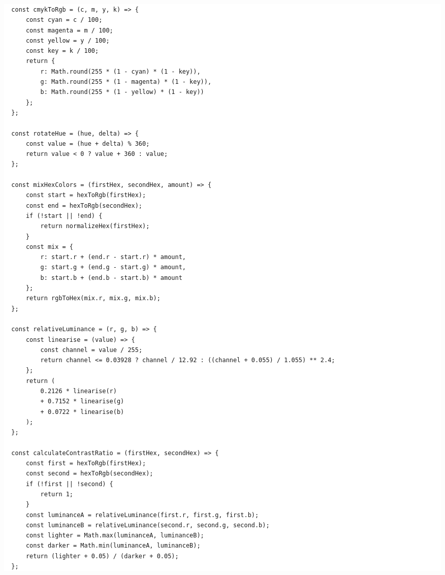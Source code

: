       const cmykToRgb = (c, m, y, k) => {
          const cyan = c / 100;
          const magenta = m / 100;
          const yellow = y / 100;
          const key = k / 100;
          return {
              r: Math.round(255 * (1 - cyan) * (1 - key)),
              g: Math.round(255 * (1 - magenta) * (1 - key)),
              b: Math.round(255 * (1 - yellow) * (1 - key))
          };
      };

      const rotateHue = (hue, delta) => {
          const value = (hue + delta) % 360;
          return value < 0 ? value + 360 : value;
      };

      const mixHexColors = (firstHex, secondHex, amount) => {
          const start = hexToRgb(firstHex);
          const end = hexToRgb(secondHex);
          if (!start || !end) {
              return normalizeHex(firstHex);
          }
          const mix = {
              r: start.r + (end.r - start.r) * amount,
              g: start.g + (end.g - start.g) * amount,
              b: start.b + (end.b - start.b) * amount
          };
          return rgbToHex(mix.r, mix.g, mix.b);
      };

      const relativeLuminance = (r, g, b) => {
          const linearise = (value) => {
              const channel = value / 255;
              return channel <= 0.03928 ? channel / 12.92 : ((channel + 0.055) / 1.055) ** 2.4;
          };
          return (
              0.2126 * linearise(r)
              + 0.7152 * linearise(g)
              + 0.0722 * linearise(b)
          );
      };

      const calculateContrastRatio = (firstHex, secondHex) => {
          const first = hexToRgb(firstHex);
          const second = hexToRgb(secondHex);
          if (!first || !second) {
              return 1;
          }
          const luminanceA = relativeLuminance(first.r, first.g, first.b);
          const luminanceB = relativeLuminance(second.r, second.g, second.b);
          const lighter = Math.max(luminanceA, luminanceB);
          const darker = Math.min(luminanceA, luminanceB);
          return (lighter + 0.05) / (darker + 0.05);
      };
